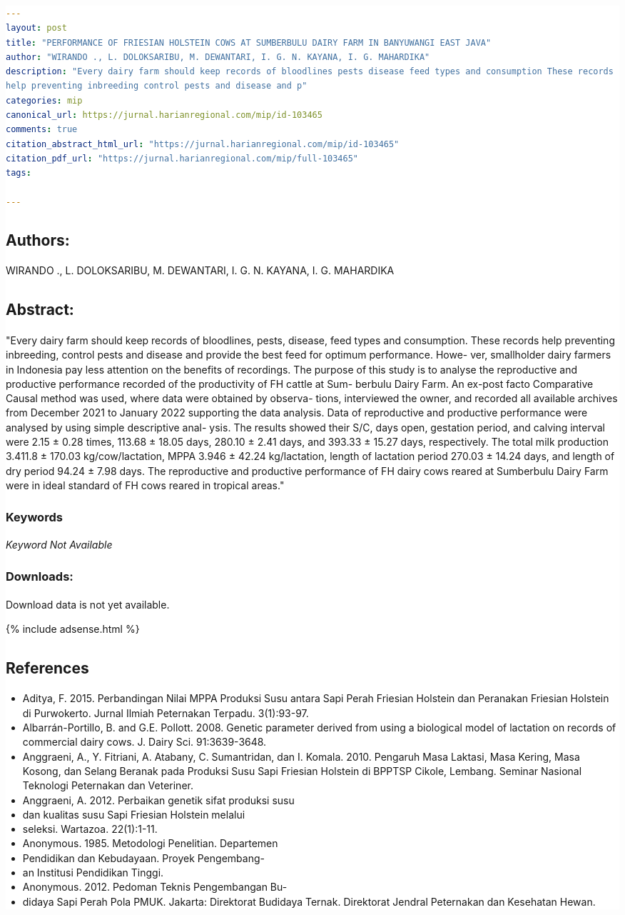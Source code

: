 ```yaml
---
layout: post
title: "PERFORMANCE OF FRIESIAN HOLSTEIN COWS AT SUMBERBULU DAIRY FARM IN BANYUWANGI EAST JAVA"
author: "WIRANDO ., L. DOLOKSARIBU, M. DEWANTARI, I. G. N. KAYANA, I. G. MAHARDIKA"
description: "Every dairy farm should keep records of bloodlines pests disease feed types and consumption These records help preventing inbreeding control pests and disease and p"
categories: mip
canonical_url: https://jurnal.harianregional.com/mip/id-103465
comments: true
citation_abstract_html_url: "https://jurnal.harianregional.com/mip/id-103465"
citation_pdf_url: "https://jurnal.harianregional.com/mip/full-103465"
tags:

---
```


## Authors:
WIRANDO ., L. DOLOKSARIBU, M. DEWANTARI, I. G. N. KAYANA, I. G. MAHARDIKA

## Abstract:
"Every dairy farm should keep records of bloodlines, pests, disease, feed types and consumption. These records help preventing inbreeding, control pests and disease and provide the best feed for optimum performance. Howe- ver, smallholder dairy farmers in Indonesia pay less attention on the benefits of recordings. The purpose of this study is to analyse the reproductive and productive performance recorded of the productivity of FH cattle at Sum- berbulu Dairy Farm. An ex-post facto Comparative Causal method was used, where data were obtained by observa- tions, interviewed the owner, and recorded all available archives from December 2021 to January 2022 supporting the data analysis. Data of reproductive and productive performance were analysed by using simple descriptive anal- ysis. The results showed their S/C, days open, gestation period, and calving interval were 2.15 ± 0.28 times, 113.68 ± 18.05 days, 280.10 ± 2.41 days, and 393.33 ± 15.27 days, respectively. The total milk production 3.411.8 ± 170.03 kg/cow/lactation, MPPA 3.946 ± 42.24 kg/lactation, length of lactation period 270.03 ± 14.24 days, and length of dry period 94.24 ± 7.98 days. The reproductive and productive performance of FH dairy cows reared at Sumberbulu Dairy Farm were in ideal standard of FH cows reared in tropical areas."

### Keywords
*Keyword Not Available*

### Downloads:
Download data is not yet available.

{% include adsense.html %}
## References
- Aditya, F. 2015. Perbandingan Nilai MPPA Produksi Susu antara Sapi Perah Friesian Holstein dan Peranakan Friesian Holstein di Purwokerto. Jurnal Ilmiah Peternakan Terpadu. 3(1):93-97.
- Albarrán-Portillo, B. and G.E. Pollott. 2008. Genetic parameter derived from using a biological model of lactation on records of commercial dairy cows. J. Dairy Sci. 91:3639-3648.
- Anggraeni, A., Y. Fitriani, A. Atabany, C. Sumantridan, dan I. Komala. 2010. Pengaruh Masa Laktasi, Masa Kering, Masa Kosong, dan Selang Beranak pada Produksi Susu Sapi Friesian Holstein di BPPTSP Cikole, Lembang. Seminar Nasional Teknologi Peternakan dan Veteriner.
- Anggraeni, A. 2012. Perbaikan genetik sifat produksi susu
- dan kualitas susu Sapi Friesian Holstein melalui
- seleksi. Wartazoa. 22(1):1-11.
- Anonymous. 1985. Metodologi Penelitian. Departemen
- Pendidikan dan Kebudayaan. Proyek Pengembang-
- an Institusi Pendidikan Tinggi.
- Anonymous. 2012. Pedoman Teknis Pengembangan Bu-
- didaya Sapi Perah Pola PMUK. Jakarta: Direktorat Budidaya Ternak. Direktorat Jendral Peternakan dan Kesehatan Hewan.